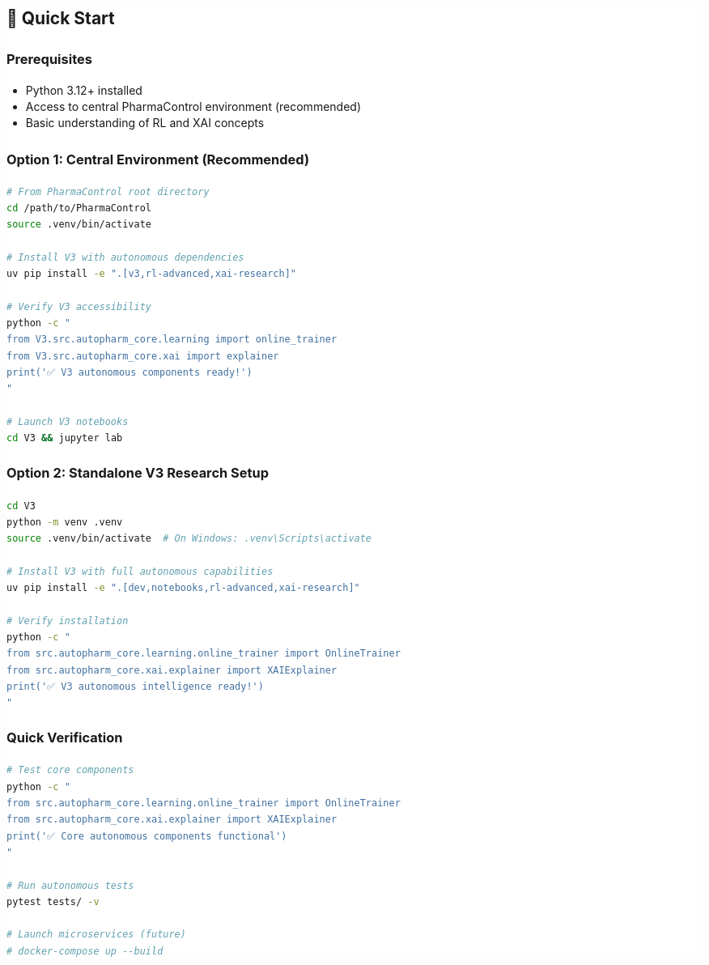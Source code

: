 ## 🚀 Quick Start

### **Prerequisites**
- Python 3.12+ installed
- Access to central PharmaControl environment (recommended)
- Basic understanding of RL and XAI concepts

### **Option 1: Central Environment (Recommended)**
```bash
# From PharmaControl root directory
cd /path/to/PharmaControl
source .venv/bin/activate

# Install V3 with autonomous dependencies
uv pip install -e ".[v3,rl-advanced,xai-research]"

# Verify V3 accessibility
python -c "
from V3.src.autopharm_core.learning import online_trainer
from V3.src.autopharm_core.xai import explainer
print('✅ V3 autonomous components ready!')
"

# Launch V3 notebooks
cd V3 && jupyter lab
```

### **Option 2: Standalone V3 Research Setup**
```bash
cd V3
python -m venv .venv
source .venv/bin/activate  # On Windows: .venv\Scripts\activate

# Install V3 with full autonomous capabilities
uv pip install -e ".[dev,notebooks,rl-advanced,xai-research]"

# Verify installation
python -c "
from src.autopharm_core.learning.online_trainer import OnlineTrainer
from src.autopharm_core.xai.explainer import XAIExplainer
print('✅ V3 autonomous intelligence ready!')
"
```

### **Quick Verification**
```bash
# Test core components
python -c "
from src.autopharm_core.learning.online_trainer import OnlineTrainer
from src.autopharm_core.xai.explainer import XAIExplainer
print('✅ Core autonomous components functional')
"

# Run autonomous tests
pytest tests/ -v

# Launch microservices (future)
# docker-compose up --build
```
